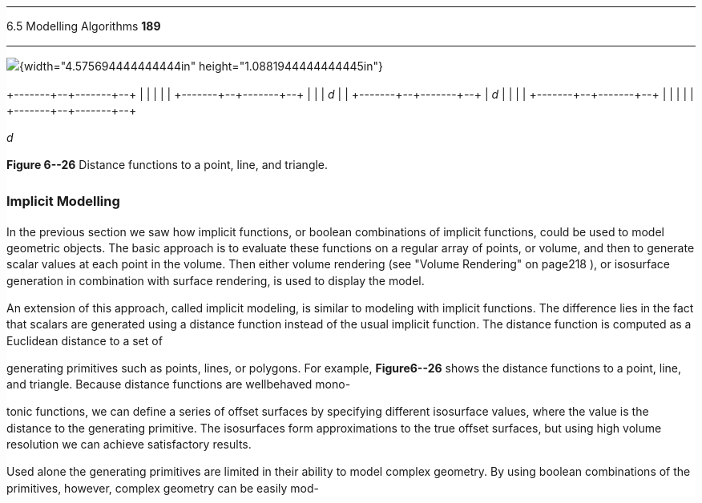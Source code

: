   -------------------------- ---------
  6.5 Modelling Algorithms   **189**
                             
  -------------------------- ---------

![](./media/image470.jpeg){width="4.575694444444444in"
height="1.0881944444444445in"}

+-------+--+-------+--+
|       |  |       |  |
+-------+--+-------+--+
|       |  | *d* |  |
+-------+--+-------+--+
| *d* |  |       |  |
+-------+--+-------+--+
|       |  |       |  |
+-------+--+-------+--+

*d*

**Figure 6--26** Distance functions to a point, line, and triangle.

### Implicit Modelling

In the previous section we saw how implicit functions, or boolean
combinations of implicit functions, could be used to model geometric
objects. The basic approach is to evaluate these functions on a
regular array of points, or volume, and then to generate scalar values
at each point in the volume. Then either volume rendering (see
"Volume Rendering" on page218 ), or isosurface generation in
combination with surface rendering, is used to display the model.

An extension of this approach, called implicit modeling, is similar to
modeling with implicit functions. The difference lies in the fact that
scalars are generated using a distance function instead of the usual
implicit function. The distance function is computed as a Euclidean
distance to a set of

generating primitives such as points, lines, or polygons. For example,
**Figure6--26** shows the distance functions to a point, line, and
triangle. Because distance functions are wellbehaved mono-

tonic functions, we can define a series of offset surfaces by
specifying different isosurface values, where the value is the
distance to the generating primitive. The isosurfaces form
approximations to the true offset surfaces, but using high volume
resolution we can achieve satisfactory results.

Used alone the generating primitives are limited in their ability to
model complex geometry. By using boolean combinations of the
primitives, however, complex geometry can be easily mod-
